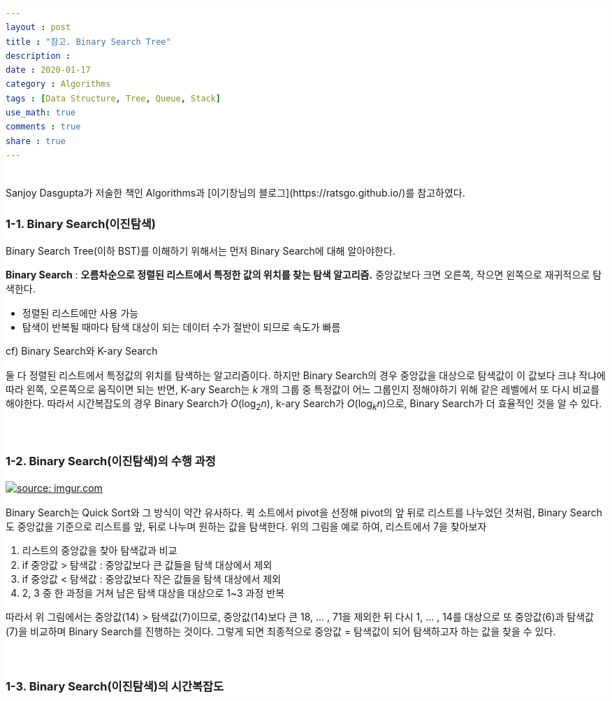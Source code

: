 ```yaml
---
layout : post
title : "참고. Binary Search Tree"
description :
date : 2020-01-17
category : Algorithms
tags : [Data Structure, Tree, Queue, Stack]
use_math: true
comments : true
share : true
---
```


<br/>
Sanjoy Dasgupta가 저술한 책인 Algorithms과 [이기창님의 블로그](https://ratsgo.github.io/)를 참고하였다.

<br/>

### 1-1. Binary Search(이진탐색)

Binary Search Tree(이하 BST)를 이해하기 위해서는 먼저 Binary Search에 대해 알아야한다.

**Binary Search** : **오름차순으로 정렬된 리스트에서 특정한 값의 위치를 찾는 탐색 알고리즘.** 중앙값보다 크면 오른쪽, 작으면 왼쪽으로 재귀적으로 탐색한다.

- 정렬된 리스트에만 사용 가능
- 탐색이 반복될 때마다 탐색 대상이 되는 데이터 수가 절반이 되므로 속도가 빠름

cf) Binary Search와 K-ary Search

둘 다 정렬된 리스트에서 특정값의 위치를 탐색하는 알고리즘이다. 하지만 Binary Search의 경우 중앙값을 대상으로 탐색값이 이 값보다 크냐 작냐에 따라 왼쪽, 오른쪽으로 움직이면 되는 반면, K-ary Search는 $k$ 개의 그룹 중 특정값이 어느 그룹인지 정해야하기 위해 같은 레벨에서 또 다시 비교를 해야한다. 따라서 시간복잡도의 경우 Binary Search가 $O(\log_2n)$, k-ary Search가 $O(\log_kn)$으로, Binary Search가 더 효율적인 것을 알 수 있다.

<br/>

### 1-2. Binary Search(이진탐색)의 수행 과정

<a href="https://imgur.com/hhiR6QU"><img src="https://i.imgur.com/hhiR6QU.png" width="500px" title="source: imgur.com" /></a>



Binary Search는 Quick Sort와 그 방식이 약간 유사하다. 퀵 소트에서 pivot을 선정해 pivot의 앞 뒤로 리스트를 나누었던 것처럼, Binary Search도 중앙값을 기준으로 리스트를 앞, 뒤로 나누며 원하는 값을 탐색한다. 위의 그림을 예로 하여, 리스트에서 7을 찾아보자

1. 리스트의 중앙값을 찾아 탐색값과 비교
2. if 중앙값 > 탐색값 : 중앙값보다 큰 값들을 탐색 대상에서 제외
3. if 중앙값 < 탐색값 : 중앙값보다 작은 값들을 탐색 대상에서 제외
4. 2, 3 중 한 과정을 거쳐 남은 탐색 대상을 대상으로 1~3 과정 반복

따라서 위 그림에서는 중앙값(14) > 탐색값(7)이므로, 중앙값(14)보다 큰 18, ... , 71을 제외한 뒤 다시 1, ... , 14를 대상으로 또 중앙값(6)과 탐색값(7)을 비교하며 Binary Search를 진행하는 것이다. 그렇게 되면 최종적으로 중앙값 = 탐색값이 되어 탐색하고자 하는 값을 찾을 수 있다.

<br/>

### 1-3. Binary Search(이진탐색)의 시간복잡도
